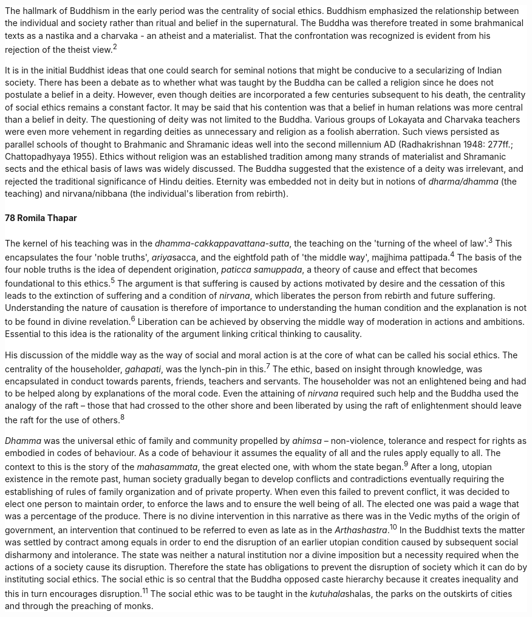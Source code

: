 The hallmark of Buddhism in the early period was the centrality of social ethics. Buddhism emphasized the relationship between the individual and society rather than ritual and belief in the supernatural. The Buddha was therefore treated in some brahmanical texts as a nastika and a charvaka - an atheist and a materialist. That the confrontation was recognized is evident from his rejection of the theist view.<sup>2</sup>

It is in the initial Buddhist ideas that one could search for seminal notions that might be conducive to a secularizing of Indian society. There has been a debate as to whether what was taught by the Buddha can be called a religion since he does not postulate a belief in a deity. However, even though deities are incorporated a few centuries subsequent to his death, the centrality of social ethics remains a constant factor. It may be said that his contention was that a belief in human relations was more central than a belief in deity. The questioning of deity was not limited to the Buddha. Various groups of Lokayata and Charvaka teachers were even more vehement in regarding deities as unnecessary and religion as a foolish aberration. Such views persisted as parallel schools of thought to Brahmanic and Shramanic ideas well into the second millennium AD (Radhakrishnan 1948: 277ff.; Chattopadhyaya 1955). Ethics without religion was an established tradition among many strands of materialist and Shramanic sects and the ethical basis of laws was widely discussed. The Buddha suggested that the existence of a deity was irrelevant, and rejected the traditional significance of Hindu deities. Eternity was embedded not in deity but in notions of *dharma/dhamma* (the teaching) and nirvana/nibbana (the individual's liberation from rebirth).

#### 78 Romila Thapar

The kernel of his teaching was in the *dhamma-cakkappavattana-sutta*, the teaching on the 'turning of the wheel of law'.<sup>3</sup> This encapsulates the four 'noble truths', *ariya*sacca, and the eightfold path of 'the middle way', majjhima pattipada.<sup>4</sup> The basis of the four noble truths is the idea of dependent origination, *paticca samuppada*, a theory of cause and effect that becomes foundational to this ethics.<sup>5</sup> The argument is that suffering is caused by actions motivated by desire and the cessation of this leads to the extinction of suffering and a condition of *nirvana*, which liberates the person from rebirth and future suffering. Understanding the nature of causation is therefore of importance to understanding the human condition and the explanation is not to be found in divine revelation.<sup>6</sup> Liberation can be achieved by observing the middle way of moderation in actions and ambitions. Essential to this idea is the rationality of the argument linking critical thinking to causality.

His discussion of the middle way as the way of social and moral action is at the core of what can be called his social ethics. The centrality of the householder, *gahapati*, was the lynch-pin in this.<sup>7</sup> The ethic, based on insight through knowledge, was encapsulated in conduct towards parents, friends, teachers and servants. The householder was not an enlightened being and had to be helped along by explanations of the moral code. Even the attaining of *nirvana* required such help and the Buddha used the analogy of the  $\text{raft}$  – those that had crossed to the other shore and been liberated by using the raft of enlightenment should leave the raft for the use of others.<sup>8</sup>

*Dhamma* was the universal ethic of family and community propelled by *ahimsa* – non-violence, tolerance and respect for rights as embodied in codes of behaviour. As a code of behaviour it assumes the equality of all and the rules apply equally to all. The context to this is the story of the *mahasammata*, the great elected one, with whom the state began.<sup>9</sup> After a long, utopian existence in the remote past, human society gradually began to develop conflicts and contradictions eventually requiring the establishing of rules of family organization and of private property. When even this failed to prevent conflict, it was decided to elect one person to maintain order, to enforce the laws and to ensure the well being of all. The elected one was paid a wage that was a percentage of the produce. There is no divine intervention in this narrative as there was in the Vedic myths of the origin of government, an intervention that continued to be referred to even as late as in the *Arthashastra*.<sup>10</sup> In the Buddhist texts the matter was settled by contract among equals in order to end the disruption of an earlier utopian condition caused by subsequent social disharmony and intolerance. The state was neither a natural institution nor a divine imposition but a necessity required when the actions of a society cause its disruption. Therefore the state has obligations to prevent the disruption of society which it can do by instituting social ethics. The social ethic is so central that the Buddha opposed caste hierarchy because it creates inequality and this in turn encourages disruption.<sup>11</sup> The social ethic was to be taught in the *kutuhala*shalas, the parks on the outskirts of cities and through the preaching of monks.
